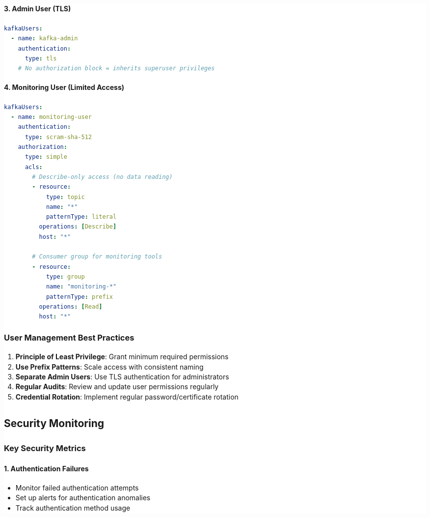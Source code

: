 #### 3. Admin User (TLS)
```yaml
kafkaUsers:
  - name: kafka-admin
    authentication:
      type: tls
    # No authorization block = inherits superuser privileges
```

#### 4. Monitoring User (Limited Access)
```yaml
kafkaUsers:
  - name: monitoring-user
    authentication:
      type: scram-sha-512
    authorization:
      type: simple
      acls:
        # Describe-only access (no data reading)
        - resource:
            type: topic
            name: "*"
            patternType: literal
          operations: [Describe]
          host: "*"
        
        # Consumer group for monitoring tools
        - resource:
            type: group
            name: "monitoring-*"
            patternType: prefix
          operations: [Read]
          host: "*"
```

### User Management Best Practices

1. **Principle of Least Privilege**: Grant minimum required permissions
2. **Use Prefix Patterns**: Scale access with consistent naming
3. **Separate Admin Users**: Use TLS authentication for administrators
4. **Regular Audits**: Review and update user permissions regularly
5. **Credential Rotation**: Implement regular password/certificate rotation

## Security Monitoring

### Key Security Metrics

#### 1. Authentication Failures
- Monitor failed authentication attempts
- Set up alerts for authentication anomalies
- Track authentication method usage
